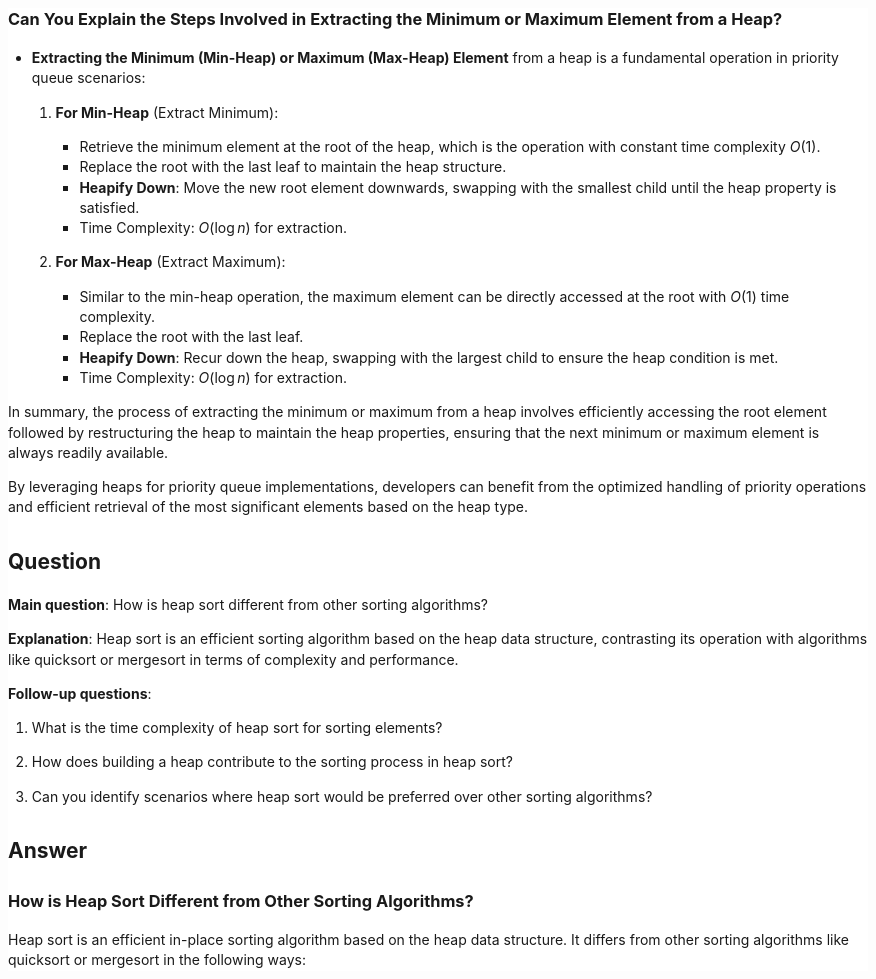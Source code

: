 ### Can You Explain the Steps Involved in Extracting the Minimum or Maximum Element from a Heap?

- **Extracting the Minimum (Min-Heap) or Maximum (Max-Heap) Element** from a heap is a fundamental operation in priority queue scenarios:

    1. **For Min-Heap** (Extract Minimum):
       - Retrieve the minimum element at the root of the heap, which is the operation with constant time complexity $O(1)$.
       - Replace the root with the last leaf to maintain the heap structure.
       - **Heapify Down**: Move the new root element downwards, swapping with the smallest child until the heap property is satisfied.
       - Time Complexity: $O(\log n)$ for extraction.

    2. **For Max-Heap** (Extract Maximum):
       - Similar to the min-heap operation, the maximum element can be directly accessed at the root with $O(1)$ time complexity.
       - Replace the root with the last leaf.
       - **Heapify Down**: Recur down the heap, swapping with the largest child to ensure the heap condition is met.
       - Time Complexity: $O(\log n)$ for extraction.

In summary, the process of extracting the minimum or maximum from a heap involves efficiently accessing the root element followed by restructuring the heap to maintain the heap properties, ensuring that the next minimum or maximum element is always readily available.

By leveraging heaps for priority queue implementations, developers can benefit from the optimized handling of priority operations and efficient retrieval of the most significant elements based on the heap type.

## Question
**Main question**: How is heap sort different from other sorting algorithms?

**Explanation**: Heap sort is an efficient sorting algorithm based on the heap data structure, contrasting its operation with algorithms like quicksort or mergesort in terms of complexity and performance.

**Follow-up questions**:

1. What is the time complexity of heap sort for sorting elements?

2. How does building a heap contribute to the sorting process in heap sort?

3. Can you identify scenarios where heap sort would be preferred over other sorting algorithms?





## Answer

### How is Heap Sort Different from Other Sorting Algorithms?

Heap sort is an efficient in-place sorting algorithm based on the heap data structure. It differs from other sorting algorithms like quicksort or mergesort in the following ways:
